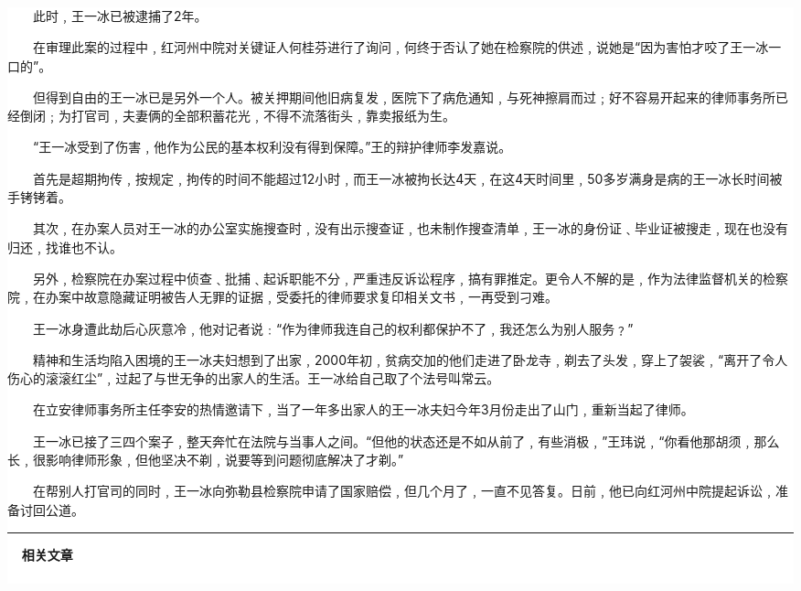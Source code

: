  <p>　　此时﹐王一冰已被逮捕了2年。</p>
 <p>　　在审理此案的过程中﹐红河州中院对关键证人何桂芬进行了询问﹐何终于否认了她在检察院的供述﹐说她是“因为害怕才咬了王一冰一口的”。</p>
 <p>　　但得到自由的王一冰已是另外一个人。被关押期间他旧病复发﹐医院下了病危通知﹐与死神擦肩而过﹔好不容易开起来的律师事务所已经倒闭﹔为打官司﹐夫妻俩的全部积蓄花光﹐不得不流落街头﹐靠卖报纸为生。</p>
 <p>　　“王一冰受到了伤害﹐他作为公民的基本权利没有得到保障。”王的辩护律师李发嘉说。</p>
 <p>　　首先是超期拘传﹐按规定﹐拘传的时间不能超过12小时﹐而王一冰被拘长达4天﹐在这4天时间里﹐50多岁满身是病的王一冰长时间被手铐铐着。</p>
 <p>　　其次﹐在办案人员对王一冰的办公室实施搜查时﹐没有出示搜查证﹐也未制作搜查清单﹐王一冰的身份证﹑毕业证被搜走﹐现在也没有归还﹐找谁也不认。</p>
 <p>　　另外﹐检察院在办案过程中侦查﹑批捕﹑起诉职能不分﹐严重违反诉讼程序﹐搞有罪推定。更令人不解的是﹐作为法律监督机关的检察院﹐在办案中故意隐藏证明被告人无罪的证据﹐受委托的律师要求复印相关文书﹐一再受到刁难。</p>
 <p>　　王一冰身遭此劫后心灰意冷﹐他对记者说﹕“作为律师我连自己的权利都保护不了﹐我还怎么为别人服务﹖”</p>
 <p>　　精神和生活均陷入困境的王一冰夫妇想到了出家﹐2000年初﹐贫病交加的他们走进了卧龙寺﹐剃去了头发﹐穿上了袈裟﹐“离开了令人伤心的滚滚红尘”﹐过起了与世无争的出家人的生活。王一冰给自己取了个法号叫常云。</p>
 <p>　　在立安律师事务所主任李安的热情邀请下﹐当了一年多出家人的王一冰夫妇今年3月份走出了山门﹐重新当起了律师。</p>
 <p>　　王一冰已接了三四个案子﹐整天奔忙在法院与当事人之间。“但他的状态还是不如从前了﹐有些消极﹐”王玮说﹐“你看他那胡须﹐那么长﹐很影响律师形象﹐但他坚决不剃﹐说要等到问题彻底解决了才剃。”</p>
 <p>　　在帮别人打官司的同时﹐王一冰向弥勒县检察院申请了国家赔偿﹐但几个月了﹐一直不见答复。日前﹐他已向红河州中院提起诉讼﹐准备讨回公道。<font color=#ffffff>(http://www.dajiyuan.com)</font></p>
 <hr> <p>&nbsp;&nbsp;&nbsp;&nbsp;<b><FONTCOLOR=red>相关文章</FONT></b><br /> &nbsp;&nbsp;&nbsp;&nbsp; </p>